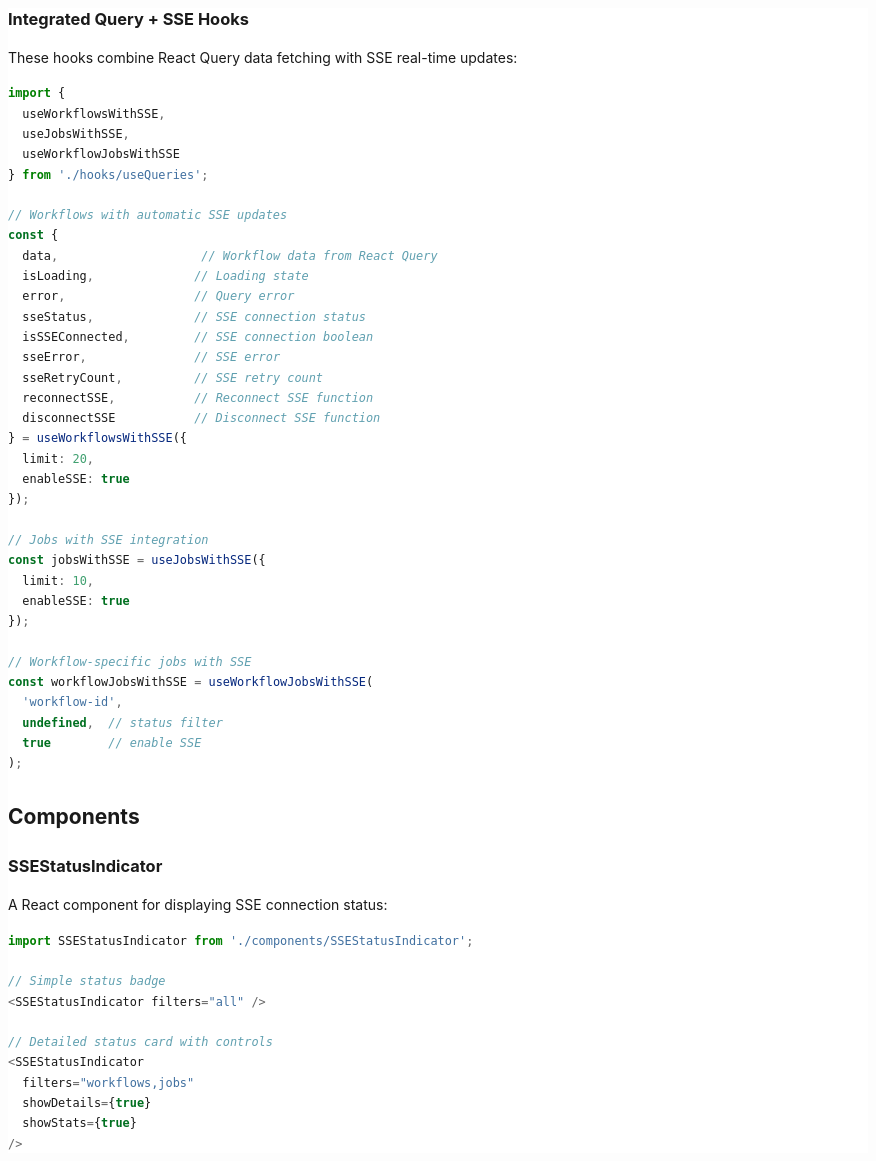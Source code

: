### Integrated Query + SSE Hooks

These hooks combine React Query data fetching with SSE real-time updates:

```typescript
import { 
  useWorkflowsWithSSE, 
  useJobsWithSSE, 
  useWorkflowJobsWithSSE 
} from './hooks/useQueries';

// Workflows with automatic SSE updates
const {
  data,                    // Workflow data from React Query
  isLoading,              // Loading state
  error,                  // Query error
  sseStatus,              // SSE connection status
  isSSEConnected,         // SSE connection boolean
  sseError,               // SSE error
  sseRetryCount,          // SSE retry count
  reconnectSSE,           // Reconnect SSE function
  disconnectSSE           // Disconnect SSE function
} = useWorkflowsWithSSE({ 
  limit: 20, 
  enableSSE: true 
});

// Jobs with SSE integration
const jobsWithSSE = useJobsWithSSE({ 
  limit: 10, 
  enableSSE: true 
});

// Workflow-specific jobs with SSE
const workflowJobsWithSSE = useWorkflowJobsWithSSE(
  'workflow-id',
  undefined,  // status filter
  true        // enable SSE
);
```

## Components

### SSEStatusIndicator

A React component for displaying SSE connection status:

```typescript
import SSEStatusIndicator from './components/SSEStatusIndicator';

// Simple status badge
<SSEStatusIndicator filters="all" />

// Detailed status card with controls
<SSEStatusIndicator 
  filters="workflows,jobs"
  showDetails={true}
  showStats={true}
/>
```
